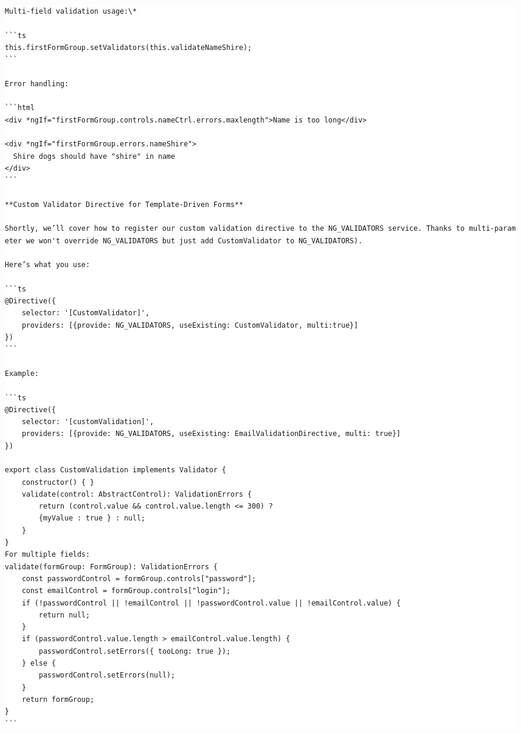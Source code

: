     Multi-field validation usage:\*

    ```ts
    this.firstFormGroup.setValidators(this.validateNameShire);
    ```

    Error handling:

    ```html
    <div *ngIf="firstFormGroup.controls.nameCtrl.errors.maxlength">Name is too long</div>

    <div *ngIf="firstFormGroup.errors.nameShire">
      Shire dogs should have "shire" in name
    </div>
    ```

    **Custom Validator Directive for Template-Driven Forms**

    Shortly, we’ll cover how to register our custom validation directive to the NG_VALIDATORS service. Thanks to multi-parameter we won't override NG_VALIDATORS but just add CustomValidator to NG_VALIDATORS).

    Here’s what you use:

    ```ts
    @Directive({
        selector: '[CustomValidator]',
        providers: [{provide: NG_VALIDATORS, useExisting: CustomValidator, multi:true}]
    })
    ```

    Example:

    ```ts
    @Directive({
        selector: '[customValidation]',
        providers: [{provide: NG_VALIDATORS, useExisting: EmailValidationDirective, multi: true}]
    })

    export class CustomValidation implements Validator {
        constructor() { }
        validate(control: AbstractControl): ValidationErrors {
            return (control.value && control.value.length <= 300) ?
            {myValue : true } : null;
        }
    }
    For multiple fields:
    validate(formGroup: FormGroup): ValidationErrors {
        const passwordControl = formGroup.controls["password"];
        const emailControl = formGroup.controls["login"];
        if (!passwordControl || !emailControl || !passwordControl.value || !emailControl.value) {
            return null;
        }
        if (passwordControl.value.length > emailControl.value.length) {
            passwordControl.setErrors({ tooLong: true });
        } else {
            passwordControl.setErrors(null);
        }
        return formGroup;
    }
    ```
